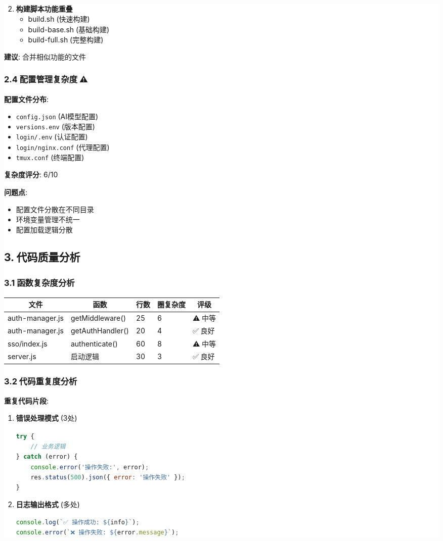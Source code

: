 2. **构建脚本功能重叠**
   - build.sh (快速构建)
   - build-base.sh (基础构建)
   - build-full.sh (完整构建)

**建议**: 合并相似功能的文件

### 2.4 配置管理复杂度 ⚠️

**配置文件分布**:
- `config.json` (AI模型配置)
- `versions.env` (版本配置)
- `login/.env` (认证配置)
- `login/nginx.conf` (代理配置)
- `tmux.conf` (终端配置)

**复杂度评分**: 6/10

**问题点**:
- 配置文件分散在不同目录
- 环境变量管理不统一
- 配置加载逻辑分散

## 3. 代码质量分析

### 3.1 函数复杂度分析

| 文件 | 函数 | 行数 | 圈复杂度 | 评级 |
|------|------|------|----------|------|
| auth-manager.js | getMiddleware() | 25 | 6 | ⚠️ 中等 |
| auth-manager.js | getAuthHandler() | 20 | 4 | ✅ 良好 |
| sso/index.js | authenticate() | 60 | 8 | ⚠️ 中等 |
| server.js | 启动逻辑 | 30 | 3 | ✅ 良好 |

### 3.2 代码重复度分析

**重复代码片段**:
1. **错误处理模式** (3处)
   ```javascript
   try {
       // 业务逻辑
   } catch (error) {
       console.error('操作失败:', error);
       res.status(500).json({ error: '操作失败' });
   }
   ```

2. **日志输出格式** (多处)
   ```javascript
   console.log(`✅ 操作成功: ${info}`);
   console.error(`❌ 操作失败: ${error.message}`);
   ```
